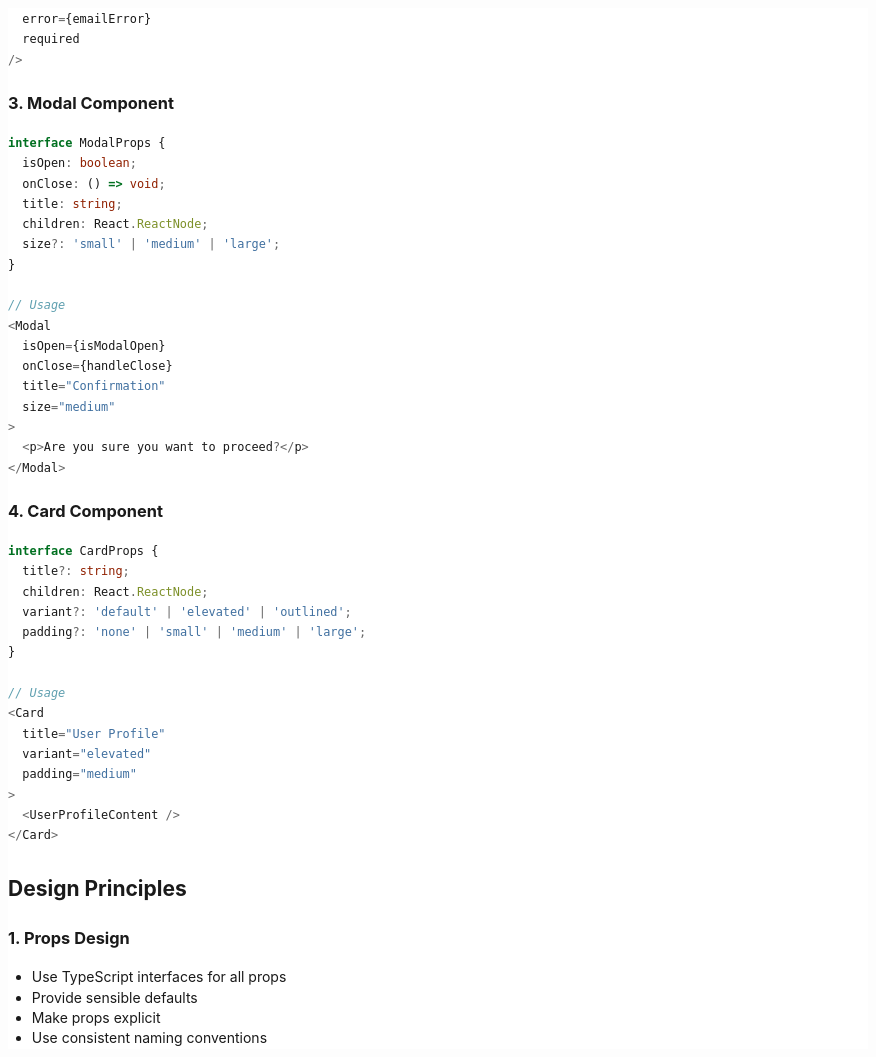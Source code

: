 ```typescript
  error={emailError}
  required
/>
```

### 3. Modal Component
```typescript
interface ModalProps {
  isOpen: boolean;
  onClose: () => void;
  title: string;
  children: React.ReactNode;
  size?: 'small' | 'medium' | 'large';
}

// Usage
<Modal
  isOpen={isModalOpen}
  onClose={handleClose}
  title="Confirmation"
  size="medium"
>
  <p>Are you sure you want to proceed?</p>
</Modal>
```

### 4. Card Component
```typescript
interface CardProps {
  title?: string;
  children: React.ReactNode;
  variant?: 'default' | 'elevated' | 'outlined';
  padding?: 'none' | 'small' | 'medium' | 'large';
}

// Usage
<Card
  title="User Profile"
  variant="elevated"
  padding="medium"
>
  <UserProfileContent />
</Card>
```

## Design Principles

### 1. Props Design
- Use TypeScript interfaces for all props
- Provide sensible defaults
- Make props explicit
- Use consistent naming conventions
